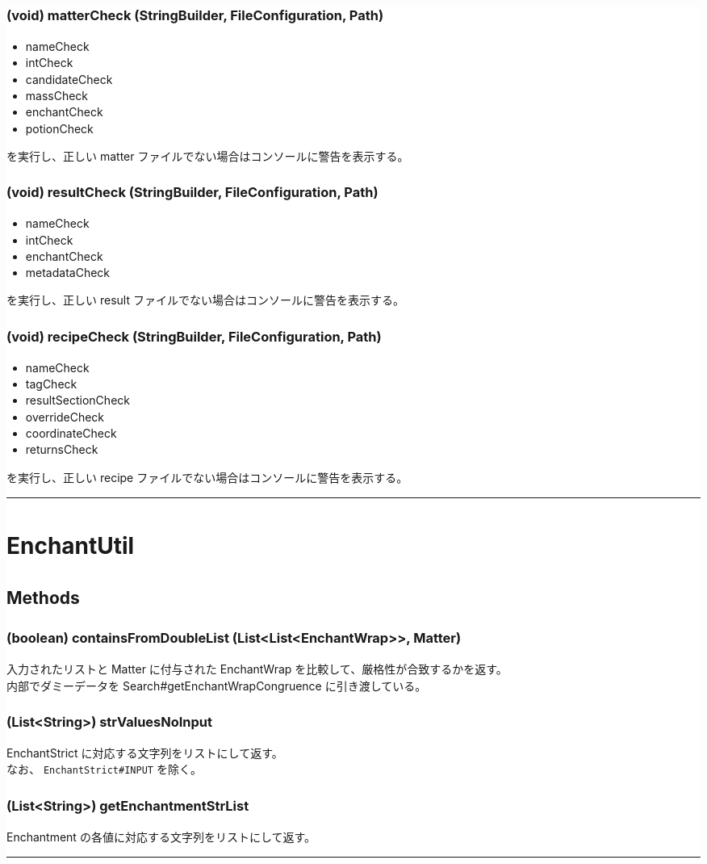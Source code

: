 ### (void) matterCheck (StringBuilder, FileConfiguration, Path)
- nameCheck
- intCheck
- candidateCheck
- massCheck
- enchantCheck
- potionCheck

を実行し、正しい matter ファイルでない場合はコンソールに警告を表示する。


### (void) resultCheck (StringBuilder, FileConfiguration, Path)
- nameCheck
- intCheck
- enchantCheck
- metadataCheck

を実行し、正しい result ファイルでない場合はコンソールに警告を表示する。

### (void) recipeCheck (StringBuilder, FileConfiguration, Path)
- nameCheck
- tagCheck
- resultSectionCheck
- overrideCheck
- coordinateCheck
- returnsCheck

を実行し、正しい recipe ファイルでない場合はコンソールに警告を表示する。


---
# EnchantUtil
## Methods
### (boolean) containsFromDoubleList (List\<List\<EnchantWrap>>, Matter)
入力されたリストと Matter に付与された EnchantWrap を比較して、厳格性が合致するかを返す。<br>
内部でダミーデータを Search#getEnchantWrapCongruence に引き渡している。

### (List\<String>) strValuesNoInput
EnchantStrict に対応する文字列をリストにして返す。<br>
なお、 `EnchantStrict#INPUT` を除く。

### (List\<String>) getEnchantmentStrList
Enchantment の各値に対応する文字列をリストにして返す。

---
